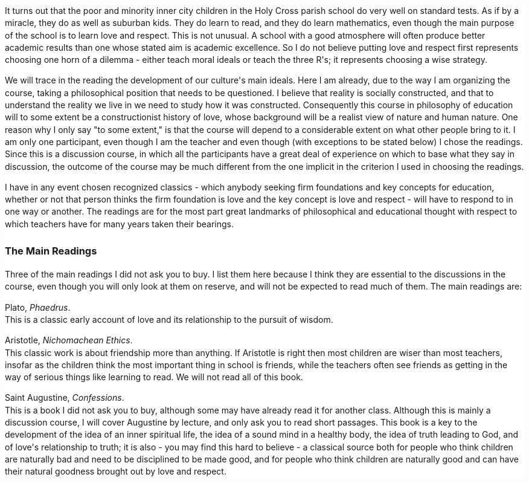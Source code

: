 It turns out that the poor and minority inner city children in the Holy Cross
parish school do very well on standard tests. As if by a miracle, they do as
well as suburban kids. They do learn to read, and they do learn mathematics,
even though the main purpose of the school is to learn love and respect. This
is not unusual. A school with a good atmosphere will often produce better
academic results than one whose stated aim is academic excellence. So I do not
believe putting love and respect first represents choosing one horn of a
dilemma - either teach moral ideals or teach the three R's; it represents
choosing a wise strategy.  
  
We will trace in the reading the development of our culture's main ideals.
Here I am already, due to the way I am organizing the course, taking a
philosophical position that needs to be questioned. I believe that reality is
socially constructed, and that to understand the reality we live in we need to
study how it was constructed. Consequently this course in philosophy of
education will to some extent be a constructionist history of love, whose
background will be a realist view of nature and human nature. One reason why I
only say "to some extent," is that the course will depend to a considerable
extent on what other people bring to it. I am only one participant, even
though I am the teacher and even though (with exceptions to be stated below) I
chose the readings. Since this is a discussion course, in which all the
participants have a great deal of experience on which to base what they say in
discussion, the outcome of the course may be much different from the one
implicit in the criterion I used in choosing the readings.  
  
I have in any event chosen recognized classics - which anybody seeking firm
foundations and key concepts for education, whether or not that person thinks
the firm foundation is love and the key concept is love and respect - will
have to respond to in one way or another. The readings are for the most part
great landmarks of philosophical and educational thought with respect to which
teachers have for many years taken their bearings.

### The Main Readings

Three of the main readings I did not ask you to buy. I list them here because
I think they are essential to the discussions in the course, even though you
will only look at them on reserve, and will not be expected to read much of
them. The main readings are:  
  
Plato, _Phaedrus_.  
This is a classic early account of love and its relationship to the pursuit of
wisdom.  
  
Aristotle, _Nichomachean Ethics_.  
This classic work is about friendship more than anything. If Aristotle is
right then most children are wiser than most teachers, insofar as the children
think the most important thing in school is friends, while the teachers often
see friends as getting in the way of serious things like learning to read. We
will not read all of this book.  
  
Saint Augustine, _Confessions_.  
This is a book I did not ask you to buy, although some may have already read
it for another class. Although this is mainly a discussion course, I will
cover Augustine by lecture, and only ask you to read short passages. This book
is a key to the development of the idea of an inner spiritual life, the idea
of a sound mind in a healthy body, the idea of truth leading to God, and of
love's relationship to truth; it is also - you may find this hard to believe -
a classical source both for people who think children are naturally bad and
need to be disciplined to be made good, and for people who think children are
naturally good and can have their natural goodness brought out by love and
respect.  
  